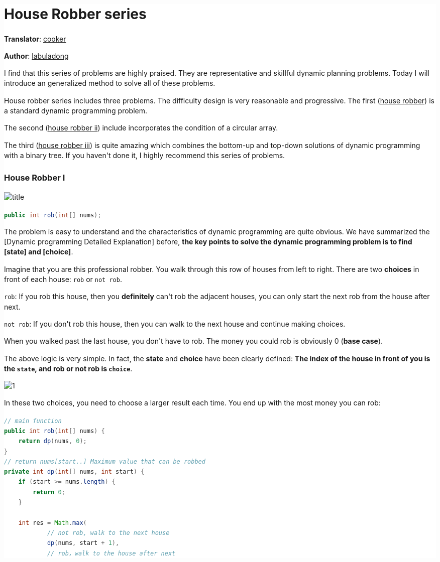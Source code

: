 # House Robber series

**Translator**: [cooker](https://github.com/xiaochuhub)

**Author**: [labuladong](https://github.com/labuladong)

I find that this series of problems are highly praised. They are representative and skillful dynamic planning problems.
Today I will introduce an generalized method to solve all of these problems.

House robber series includes three problems. The difficulty design is very reasonable and progressive.
The first ([house robber](https://leetcode.com/problems/house-robber/)) is a standard dynamic programming problem.

The second ([house robber ii](https://leetcode.com/problems/house-robber-ii/)) include incorporates the condition of a circular array.

The third ([house robber iii](https://leetcode.com/problems/house-robber-iii/)) is quite amazing which combines the bottom-up and top-down solutions of dynamic programming with a binary tree. 
If you haven't done it, I highly recommend this series of problems.

### House Robber I

![title](../pictures/robber/rob1.jpg)

```java
public int rob(int[] nums);
```

The problem is easy to understand and the characteristics of dynamic programming are quite obvious. We have summarized the [Dynamic programming Detailed Explanation] before, **the key points to solve the dynamic programming problem is to find [state] and [choice]**.

Imagine that you are this professional robber. You walk through this row of houses from left to right. There are two **choices** in front of each house: `rob` or `not rob`.

`rob`: If you rob this house, then you **definitely** can't rob the adjacent houses, you can only start the next rob from the house after next.

`not rob`: If you don't rob this house, then you can walk to the next house and continue making choices.

When you walked past the last house, you don't have to rob. The money you could rob is obviously 0 (**base case**).

The above logic is very simple. In fact, the **state** and **choice** have been clearly defined: **The index of the house in front of you is the `state`, and rob or not rob is `choice`**.

![1](../pictures/robber/1.jpg)

In these two choices, you need to choose a larger result each time. You end up with the most money you can rob:
```java
// main function
public int rob(int[] nums) {
    return dp(nums, 0);
}
// return nums[start..] Maximum value that can be robbed
private int dp(int[] nums, int start) {
    if (start >= nums.length) {
        return 0;
    }
    
    int res = Math.max(
            // not rob, walk to the next house
            dp(nums, start + 1), 
            // rob，walk to the house after next
```